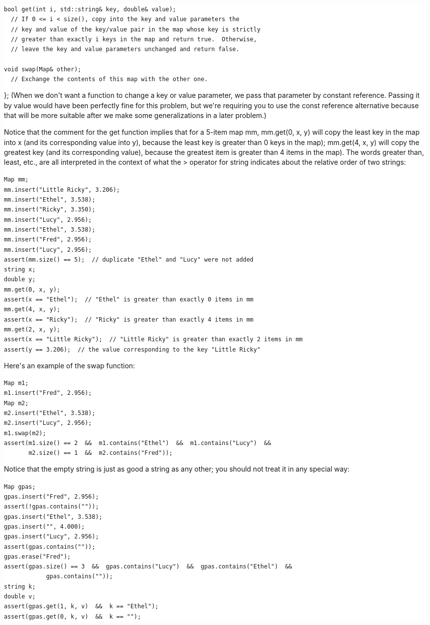     bool get(int i, std::string& key, double& value);
      // If 0 <= i < size(), copy into the key and value parameters the
      // key and value of the key/value pair in the map whose key is strictly
      // greater than exactly i keys in the map and return true.  Otherwise,
      // leave the key and value parameters unchanged and return false.

    void swap(Map& other);
      // Exchange the contents of this map with the other one.
};
(When we don't want a function to change a key or value parameter, we pass that parameter by constant reference. Passing it by value would have been perfectly fine for this problem, but we're requiring you to use the const reference alternative because that will be more suitable after we make some generalizations in a later problem.)

Notice that the comment for the get function implies that for a 5-item map mm, mm.get(0, x, y) will copy the least key in the map into x (and its corresponding value into y), because the least key is greater than 0 keys in the map); mm.get(4, x, y) will copy the greatest key (and its corresponding value), because the greatest item is greater than 4 items in the map). The words greater than, least, etc., are all interpreted in the context of what the > operator for string indicates about the relative order of two strings:

    Map mm;
    mm.insert("Little Ricky", 3.206);
    mm.insert("Ethel", 3.538);
    mm.insert("Ricky", 3.350);
    mm.insert("Lucy", 2.956);
    mm.insert("Ethel", 3.538);
    mm.insert("Fred", 2.956);
    mm.insert("Lucy", 2.956);
    assert(mm.size() == 5);  // duplicate "Ethel" and "Lucy" were not added
    string x;
    double y;
    mm.get(0, x, y);
    assert(x == "Ethel");  // "Ethel" is greater than exactly 0 items in mm
    mm.get(4, x, y);
    assert(x == "Ricky");  // "Ricky" is greater than exactly 4 items in mm
    mm.get(2, x, y);
    assert(x == "Little Ricky");  // "Little Ricky" is greater than exactly 2 items in mm
    assert(y == 3.206);  // the value corresponding to the key "Little Ricky"
Here's an example of the swap function:

    Map m1;
    m1.insert("Fred", 2.956);
    Map m2;
    m2.insert("Ethel", 3.538);
    m2.insert("Lucy", 2.956);
    m1.swap(m2);
    assert(m1.size() == 2  &&  m1.contains("Ethel")  &&  m1.contains("Lucy")  &&
           m2.size() == 1  &&  m2.contains("Fred"));
Notice that the empty string is just as good a string as any other; you should not treat it in any special way:

    Map gpas;
    gpas.insert("Fred", 2.956);
    assert(!gpas.contains(""));
    gpas.insert("Ethel", 3.538);
    gpas.insert("", 4.000);
    gpas.insert("Lucy", 2.956);
    assert(gpas.contains(""));
    gpas.erase("Fred");
    assert(gpas.size() == 3  &&  gpas.contains("Lucy")  &&  gpas.contains("Ethel")  &&
                gpas.contains(""));
    string k;
    double v;
    assert(gpas.get(1, k, v)  &&  k == "Ethel");
    assert(gpas.get(0, k, v)  &&  k == "");